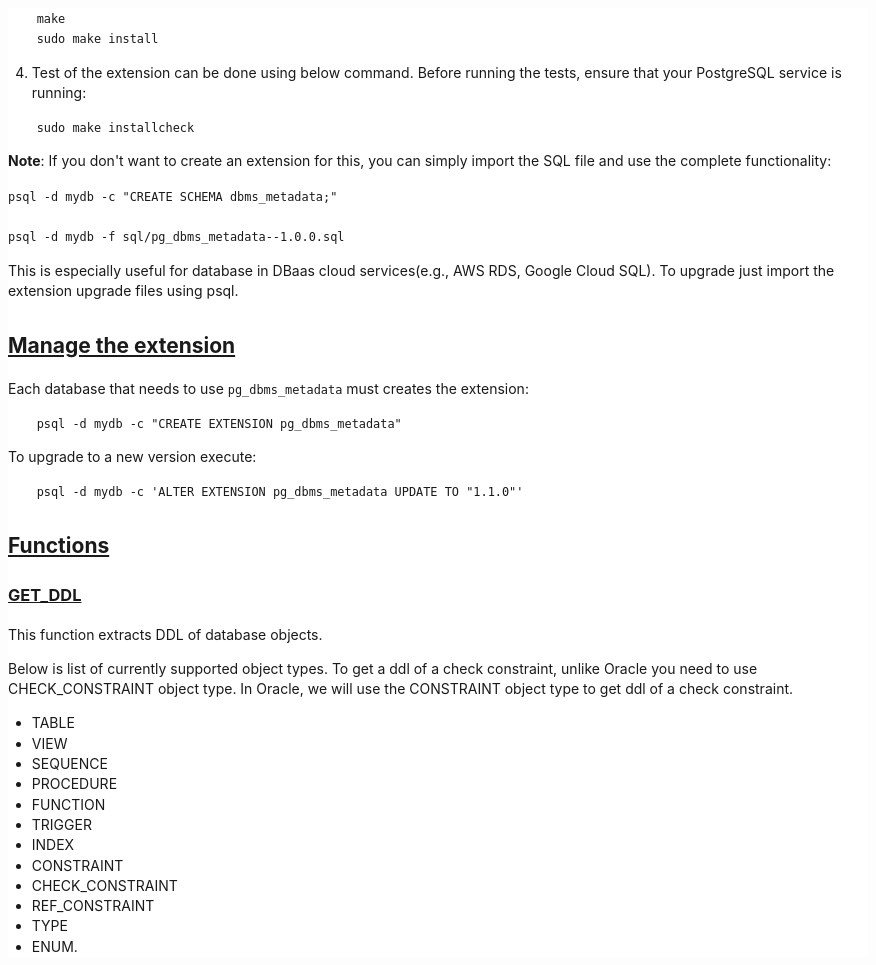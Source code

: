 ```
    make
    sudo make install
```

4. Test of the extension can be done using below command. Before running the tests, ensure that your PostgreSQL service is running:
```
    sudo make installcheck
```

**Note**: If you don't want to create an extension for this, you can simply import the SQL file and use the complete functionality:
```
psql -d mydb -c "CREATE SCHEMA dbms_metadata;"

psql -d mydb -f sql/pg_dbms_metadata--1.0.0.sql
```
This is especially useful for database in DBaas cloud services(e.g., AWS RDS, Google Cloud SQL). To upgrade just import the extension upgrade files using psql.

## [Manage the extension](#manage-the-extension)

Each database that needs to use `pg_dbms_metadata` must creates the extension:
```
    psql -d mydb -c "CREATE EXTENSION pg_dbms_metadata"
```

To upgrade to a new version execute:
```
    psql -d mydb -c 'ALTER EXTENSION pg_dbms_metadata UPDATE TO "1.1.0"'
```

## [Functions](#functions)

### [GET_DDL](#get_ddl)

This function extracts DDL of database objects. 

Below is list of currently supported object types. To get a ddl of a check constraint, unlike Oracle you need to use CHECK_CONSTRAINT object type. In Oracle, we will use the CONSTRAINT object type to get ddl of a check constraint.
* TABLE
* VIEW
* SEQUENCE
* PROCEDURE
* FUNCTION
* TRIGGER
* INDEX
* CONSTRAINT
* CHECK_CONSTRAINT
* REF_CONSTRAINT
* TYPE
* ENUM.
